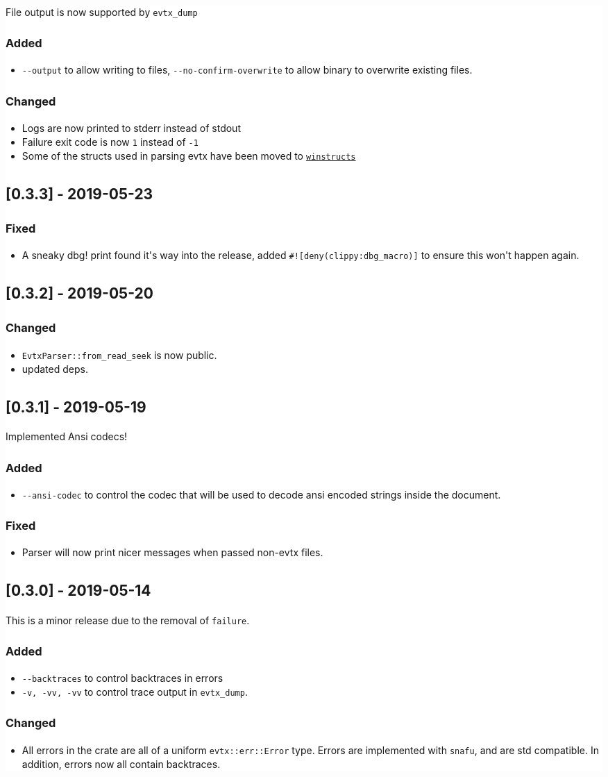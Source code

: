 File output is now supported by `evtx_dump`

### Added
- `--output` to allow writing to files, `--no-confirm-overwrite` to allow binary to overwrite existing files.
### Changed
- Logs are now printed to stderr instead of stdout
- Failure exit code is now `1` instead of `-1`
- Some of the structs used in parsing evtx have been moved to [`winstructs`](https://github.com/omerbenamram/winstructs)

## [0.3.3] - 2019-05-23

### Fixed
- A sneaky dbg! print found it's way into the release, added `#![deny(clippy:dbg_macro)]` to ensure this won't happen again.

## [0.3.2] - 2019-05-20

### Changed
- `EvtxParser::from_read_seek` is now public.
- updated deps.

## [0.3.1] - 2019-05-19

Implemented Ansi codecs!

### Added
- `--ansi-codec` to control the codec that will be used to decode ansi encoded strings inside the document.

### Fixed
- Parser will now print nicer messages when passed non-evtx files.

## [0.3.0] - 2019-05-14

This is a minor release due to the removal of `failure`.

### Added
- `--backtraces` to control backtraces in errors
- `-v, -vv, -vv` to control trace output in `evtx_dump`.

### Changed
- All errors in the crate are all of a uniform `evtx::err::Error` type.
  Errors are implemented with `snafu`, and are std compatible.
  In addition, errors now all contain backtraces.
